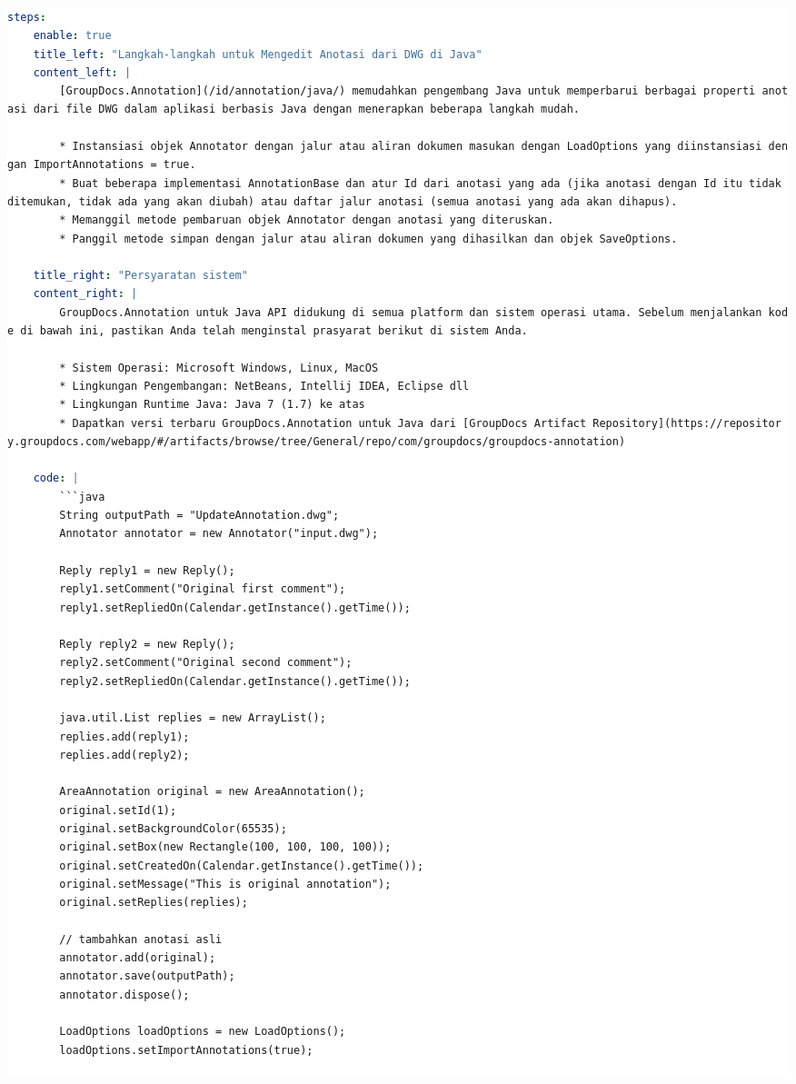```yaml
steps:
    enable: true
    title_left: "Langkah-langkah untuk Mengedit Anotasi dari DWG di Java"
    content_left: |
        [GroupDocs.Annotation](/id/annotation/java/) memudahkan pengembang Java untuk memperbarui berbagai properti anotasi dari file DWG dalam aplikasi berbasis Java dengan menerapkan beberapa langkah mudah.

        * Instansiasi objek Annotator dengan jalur atau aliran dokumen masukan dengan LoadOptions yang diinstansiasi dengan ImportAnnotations = true.
        * Buat beberapa implementasi AnnotationBase dan atur Id dari anotasi yang ada (jika anotasi dengan Id itu tidak ditemukan, tidak ada yang akan diubah) atau daftar jalur anotasi (semua anotasi yang ada akan dihapus).
        * Memanggil metode pembaruan objek Annotator dengan anotasi yang diteruskan.
        * Panggil metode simpan dengan jalur atau aliran dokumen yang dihasilkan dan objek SaveOptions.
        
    title_right: "Persyaratan sistem"
    content_right: |
        GroupDocs.Annotation untuk Java API didukung di semua platform dan sistem operasi utama. Sebelum menjalankan kode di bawah ini, pastikan Anda telah menginstal prasyarat berikut di sistem Anda.

        * Sistem Operasi: Microsoft Windows, Linux, MacOS
        * Lingkungan Pengembangan: NetBeans, Intellij IDEA, Eclipse dll
        * Lingkungan Runtime Java: Java 7 (1.7) ke atas
        * Dapatkan versi terbaru GroupDocs.Annotation untuk Java dari [GroupDocs Artifact Repository](https://repository.groupdocs.com/webapp/#/artifacts/browse/tree/General/repo/com/groupdocs/groupdocs-annotation)
        
    code: |
        ```java
        String outputPath = "UpdateAnnotation.dwg";
        Annotator annotator = new Annotator("input.dwg");
        
        Reply reply1 = new Reply();
        reply1.setComment("Original first comment");
        reply1.setRepliedOn(Calendar.getInstance().getTime());
        
        Reply reply2 = new Reply();
        reply2.setComment("Original second comment");
        reply2.setRepliedOn(Calendar.getInstance().getTime());
        
        java.util.List replies = new ArrayList();
        replies.add(reply1);
        replies.add(reply2);
        
        AreaAnnotation original = new AreaAnnotation();
        original.setId(1);
        original.setBackgroundColor(65535);
        original.setBox(new Rectangle(100, 100, 100, 100));
        original.setCreatedOn(Calendar.getInstance().getTime());
        original.setMessage("This is original annotation");
        original.setReplies(replies);
        
        // tambahkan anotasi asli
        annotator.add(original);
        annotator.save(outputPath);
        annotator.dispose();
        
        LoadOptions loadOptions = new LoadOptions();
        loadOptions.setImportAnnotations(true);
        
```
